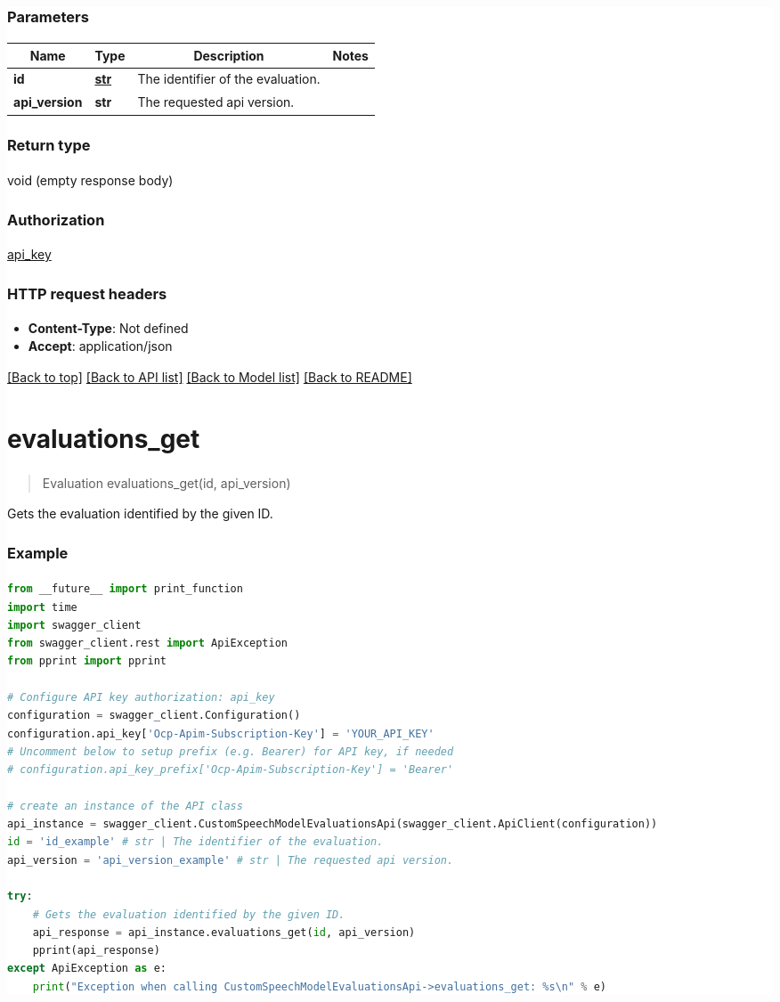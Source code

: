 ### Parameters

Name | Type | Description  | Notes
------------- | ------------- | ------------- | -------------
 **id** | [**str**](.md)| The identifier of the evaluation. | 
 **api_version** | **str**| The requested api version. | 

### Return type

void (empty response body)

### Authorization

[api_key](../README.md#api_key)

### HTTP request headers

 - **Content-Type**: Not defined
 - **Accept**: application/json

[[Back to top]](#) [[Back to API list]](../README.md#documentation-for-api-endpoints) [[Back to Model list]](../README.md#documentation-for-models) [[Back to README]](../README.md)

# **evaluations_get**
> Evaluation evaluations_get(id, api_version)

Gets the evaluation identified by the given ID.

### Example
```python
from __future__ import print_function
import time
import swagger_client
from swagger_client.rest import ApiException
from pprint import pprint

# Configure API key authorization: api_key
configuration = swagger_client.Configuration()
configuration.api_key['Ocp-Apim-Subscription-Key'] = 'YOUR_API_KEY'
# Uncomment below to setup prefix (e.g. Bearer) for API key, if needed
# configuration.api_key_prefix['Ocp-Apim-Subscription-Key'] = 'Bearer'

# create an instance of the API class
api_instance = swagger_client.CustomSpeechModelEvaluationsApi(swagger_client.ApiClient(configuration))
id = 'id_example' # str | The identifier of the evaluation.
api_version = 'api_version_example' # str | The requested api version.

try:
    # Gets the evaluation identified by the given ID.
    api_response = api_instance.evaluations_get(id, api_version)
    pprint(api_response)
except ApiException as e:
    print("Exception when calling CustomSpeechModelEvaluationsApi->evaluations_get: %s\n" % e)
```
